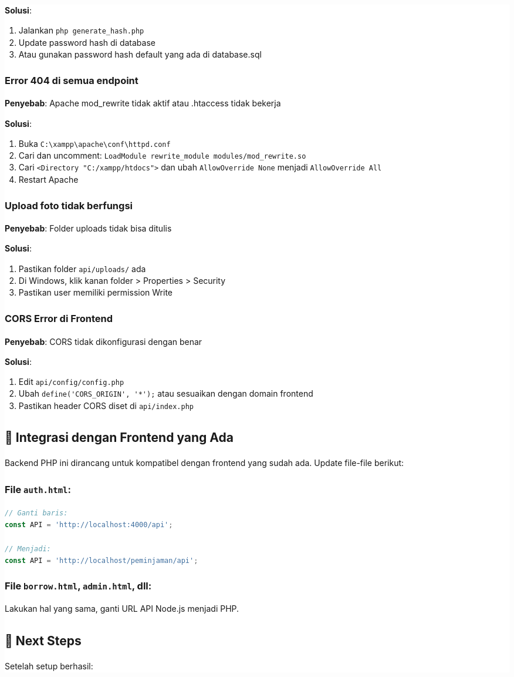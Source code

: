 **Solusi**:
1. Jalankan `php generate_hash.php`
2. Update password hash di database
3. Atau gunakan password hash default yang ada di database.sql

### Error 404 di semua endpoint

**Penyebab**: Apache mod_rewrite tidak aktif atau .htaccess tidak bekerja

**Solusi**:
1. Buka `C:\xampp\apache\conf\httpd.conf`
2. Cari dan uncomment: `LoadModule rewrite_module modules/mod_rewrite.so`
3. Cari `<Directory "C:/xampp/htdocs">` dan ubah `AllowOverride None` menjadi `AllowOverride All`
4. Restart Apache

### Upload foto tidak berfungsi

**Penyebab**: Folder uploads tidak bisa ditulis

**Solusi**:
1. Pastikan folder `api/uploads/` ada
2. Di Windows, klik kanan folder > Properties > Security
3. Pastikan user memiliki permission Write

### CORS Error di Frontend

**Penyebab**: CORS tidak dikonfigurasi dengan benar

**Solusi**:
1. Edit `api/config/config.php`
2. Ubah `define('CORS_ORIGIN', '*');` atau sesuaikan dengan domain frontend
3. Pastikan header CORS diset di `api/index.php`

## 📱 Integrasi dengan Frontend yang Ada

Backend PHP ini dirancang untuk kompatibel dengan frontend yang sudah ada. Update file-file berikut:

### File `auth.html`:
```javascript
// Ganti baris:
const API = 'http://localhost:4000/api';

// Menjadi:
const API = 'http://localhost/peminjaman/api';
```

### File `borrow.html`, `admin.html`, dll:
Lakukan hal yang sama, ganti URL API Node.js menjadi PHP.

## 🚀 Next Steps

Setelah setup berhasil:
